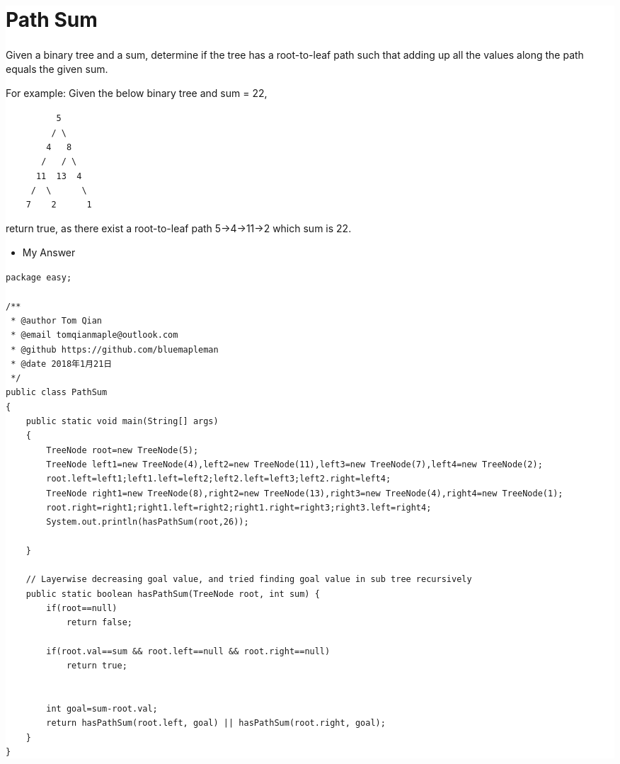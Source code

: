 # Path Sum

Given a binary tree and a sum, determine if the tree has a root-to-leaf path such that adding up all the values along the path equals the given sum.

For example:
Given the below binary tree and sum = 22,

              5
             / \
            4   8
           /   / \
          11  13  4
         /  \      \
        7    2      1

return true, as there exist a root-to-leaf path 5->4->11->2 which sum is 22.

- My Answer

```
package easy;

/**
 * @author Tom Qian
 * @email tomqianmaple@outlook.com
 * @github https://github.com/bluemapleman
 * @date 2018年1月21日
 */
public class PathSum
{
    public static void main(String[] args)
    {
        TreeNode root=new TreeNode(5);
        TreeNode left1=new TreeNode(4),left2=new TreeNode(11),left3=new TreeNode(7),left4=new TreeNode(2);
        root.left=left1;left1.left=left2;left2.left=left3;left2.right=left4;
        TreeNode right1=new TreeNode(8),right2=new TreeNode(13),right3=new TreeNode(4),right4=new TreeNode(1);
        root.right=right1;right1.left=right2;right1.right=right3;right3.left=right4;
        System.out.println(hasPathSum(root,26));
        
    }
    
    // Layerwise decreasing goal value, and tried finding goal value in sub tree recursively
    public static boolean hasPathSum(TreeNode root, int sum) {
        if(root==null)
            return false;
        
        if(root.val==sum && root.left==null && root.right==null)
            return true;
        
        
        int goal=sum-root.val;
        return hasPathSum(root.left, goal) || hasPathSum(root.right, goal);
    }
}
```

